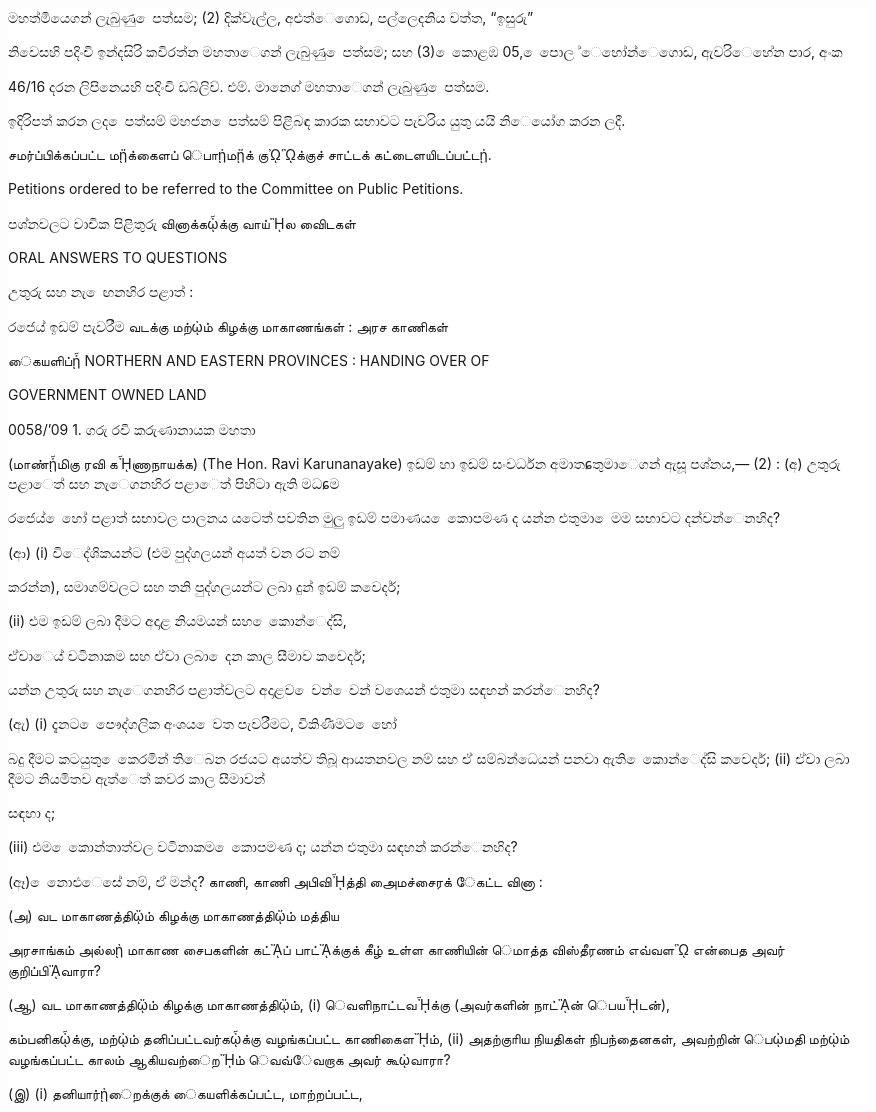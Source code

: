 මහත්මියෙගන් ලැබුණු ෙපත්සම; (2) දික්වැල්ල, අළුත්ෙගොඩ, පල්ලෙදනිය වත්ත, “ඉසුරු”

නිවෙසහි පදිංචි ඉන්දසිරි කවිරත්න මහතාෙගන් ලැබුණු ෙපත්සම; සහ (3) ෙකොළඹ 05, ෙපොල ්ෙහෝන්ෙගොඩ, ඇවරිෙහේන පාර, අංක

46/16 දරන ලිපිනෙයහි පදිංචි ඩබ්ලිව්. එම්. මානෙග් මහතාෙගන් ලැබුණු ෙපත්සම.

ඉදිරිපත් කරන ලද ෙපත්සම් මහජන ෙපත්සම් පිළිබඳ කාරක සභාවට පැවරිය යුතු යයි නිෙයෝග කරන ලදී.

சமர்ப்பிக்கப்பட்ட மᾔக்கைளப் ெபாᾐமᾔக் குᾨᾫக்குச் சாட்டக் கட்டைளயிடப்பட்டᾐ.

Petitions ordered to be referred to the Committee on Public Petitions.

පශ්නවලට වාචික පිළිතුරු வினாக்கᾦக்கு வாய்ᾚல விைடகள்

ORAL ANSWERS TO QUESTIONS

උතුරු සහ නැ ෙඟනහිර පළාත් :

රජෙය් ඉඩම් පැවරීම வடக்கு மற்ᾠம் கிழக்கு மாகாணங்கள் : அரச காணிகள்

ைகயளிப்ᾗ NORTHERN AND EASTERN PROVINCES : HANDING OVER OF

GOVERNMENT OWNED LAND

0058/’09 1. ගරු රවි කරුණානායක මහතා

(மாண்ᾗமிகு ரவி கᾞணாநாயக்க) (The Hon. Ravi Karunanayake) ඉඩම් හා ඉඩම් සංවර්ධන අමාතɕතුමාෙගන් ඇසූ පශ්නය,— (2) : (අ) උතුරු පළාෙත් සහ නැෙගනහිර පළාෙත් පිහිටා ඇති මධɕම

රජෙය් ෙහෝ පළාත් සභාවල පාලනය යටෙත් පවතින මුලු ඉඩම් පමාණය ෙකොපමණ ද යන්න එතුමා ෙමම සභාවට දන්වන්ෙනහිද?

(ආ) (i) විෙද්ශිකයන්ට (එම පුද්ගලයන් අයත් වන රට නම්

කරන්න), සමාගම්වලට සහ තනි පුද්ගලයන්ට ලබා දුන් ඉඩම් කවෙර්ද;

(ii) එම ඉඩම් ලබා දීමට අදාළ නියමයන් සහ ෙකොන්ෙද්සි,

ඒවාෙය් වටිනාකම සහ ඒවා ලබා ෙදන කාල සීමාව කවෙර්ද;

යන්න උතුරු සහ නැෙගනහිර පළාත්වලට අදාළව ෙවන් ෙවන් වශෙයන් එතුමා සඳහන් කරන්ෙනහිද?

(ඇ) (i) දැනට ෙපෞද්ගලික අංශය ෙවත පැවරීමට, විකිණීමට ෙහෝ

බදු දීමට කටයුතු ෙකෙරමින් තිෙබන රජයට අයත්ව තිබූ ආයතනවල නම් සහ ඒ සම්බන්ධෙයන් පනවා ඇති ෙකොන්ෙද්සි කවෙර්ද; (ii) ඒවා ලබා දීමට නියමිතව ඇත්ෙත් කවර කාල සීමාවන්

සඳහා ද;

(iii) එම ෙකොන්තාත්වල වටිනාකම ෙකොපමණ ද; යන්න එතුමා සඳහන් කරන්ෙනහිද?

(ඈ) ෙනොඑෙසේ නම්, ඒ මන්ද? காணி, காணி அபிவிᾞத்தி அைமச்சைரக் ேகட்ட வினா :

(அ) வட மாகாணத்திᾤம் கிழக்கு மாகாணத்திᾤம் மத்திய

அரசாங்கம் அல்லᾐ மாகாண சைபகளின் கட்ᾌப் பாட்ᾌக்குக் கீழ் உள்ள காணியின் ெமாத்த விஸ்தீரணம் எவ்வளᾫ என்பைத அவர் குறிப்பிᾌவாரா?

(ஆ) வட மாகாணத்திᾤம் கிழக்கு மாகாணத்திᾤம், (i) ெவளிநாட்டவᾞக்கு (அவர்களின் நாட்ᾊன் ெபயᾞடன்),

கம்பனிகᾦக்கு, மற்ᾠம் தனிப்பட்டவர்கᾦக்கு வழங்கப்பட்ட காணிகைளᾜம், (ii) அதற்குாிய நியதிகள் நிபந்தைனகள், அவற்றின் ெபᾠமதி மற்ᾠம் வழங்கப்பட்ட காலம் ஆகியவற்ைறᾜம் ெவவ்ேவறாக அவர் கூᾠவாரா?

(இ) (i) தனியார்ᾐைறக்குக் ைகயளிக்கப்பட்ட, மாற்றப்பட்ட,
